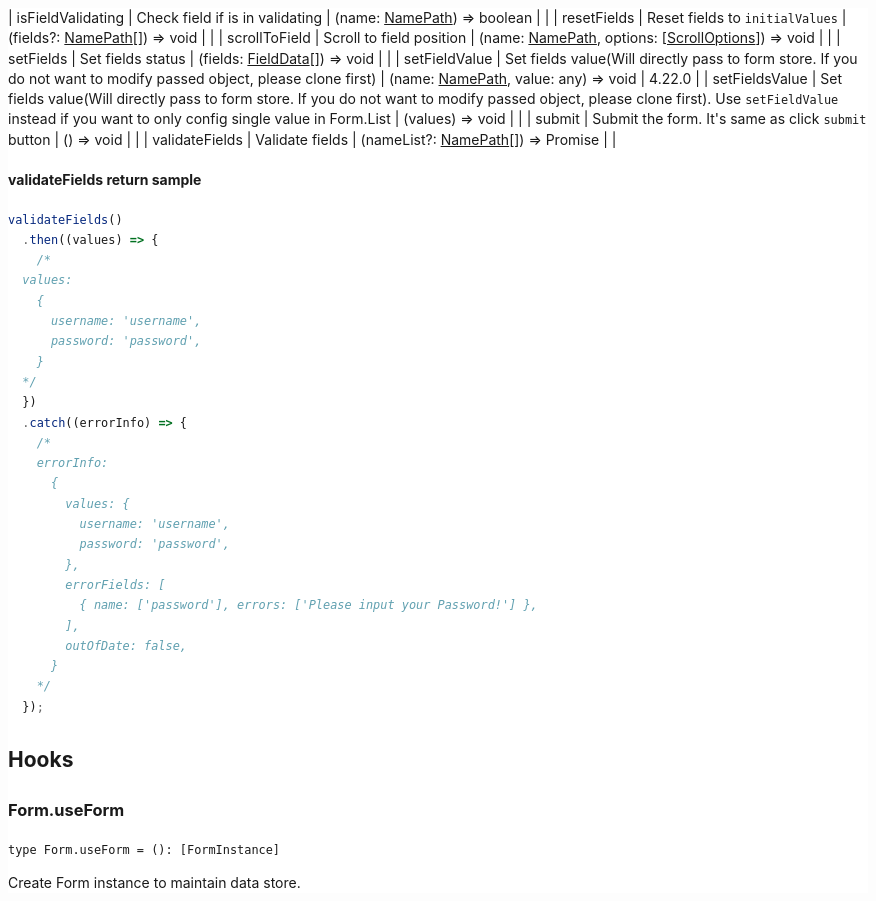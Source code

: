 | isFieldValidating | Check field if is in validating                                                                                                                                                                      | (name: [NamePath](#namepath)) => boolean                                                                                                                                        |         |
| resetFields       | Reset fields to `initialValues`                                                                                                                                                                      | (fields?: [NamePath](#namepath)\[]) => void                                                                                                                                     |         |
| scrollToField     | Scroll to field position                                                                                                                                                                             | (name: [NamePath](#namepath), options: \[[ScrollOptions](https://github.com/stipsan/scroll-into-view-if-needed/tree/ece40bd9143f48caf4b99503425ecb16b0ad8249#options)]) => void |         |
| setFields         | Set fields status                                                                                                                                                                                    | (fields: [FieldData](#fielddata)\[]) => void                                                                                                                                    |         |
| setFieldValue     | Set fields value(Will directly pass to form store. If you do not want to modify passed object, please clone first)                                                                                   | (name: [NamePath](#namepath), value: any) => void                                                                                                                               | 4.22.0  |
| setFieldsValue    | Set fields value(Will directly pass to form store. If you do not want to modify passed object, please clone first). Use `setFieldValue` instead if you want to only config single value in Form.List | (values) => void                                                                                                                                                                |         |
| submit            | Submit the form. It's same as click `submit` button                                                                                                                                                  | () => void                                                                                                                                                                      |         |
| validateFields    | Validate fields                                                                                                                                                                                      | (nameList?: [NamePath](#namepath)\[]) => Promise                                                                                                                                |         |

#### validateFields return sample

```jsx
validateFields()
  .then((values) => {
    /*
  values:
    {
      username: 'username',
      password: 'password',
    }
  */
  })
  .catch((errorInfo) => {
    /*
    errorInfo:
      {
        values: {
          username: 'username',
          password: 'password',
        },
        errorFields: [
          { name: ['password'], errors: ['Please input your Password!'] },
        ],
        outOfDate: false,
      }
    */
  });
```

## Hooks

### Form.useForm

`type Form.useForm = (): [FormInstance]`

Create Form instance to maintain data store.
